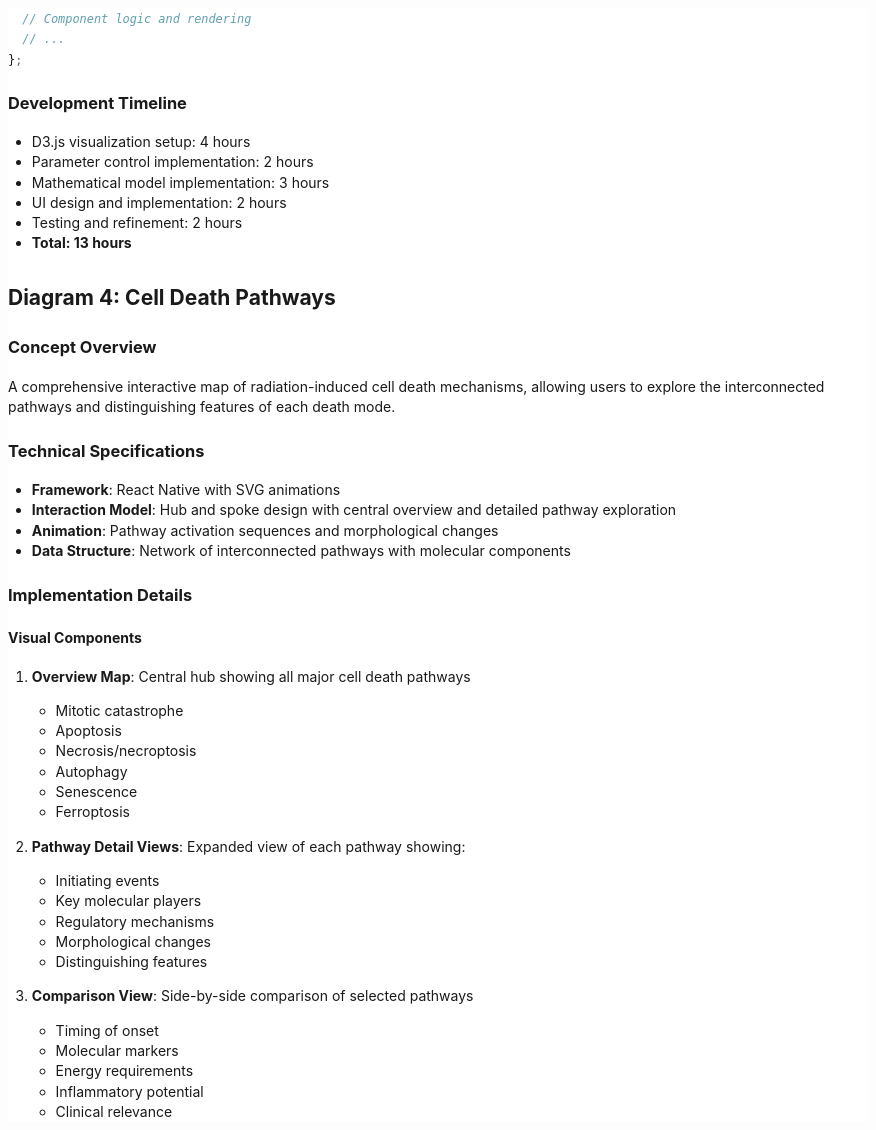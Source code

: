 ```javascript
  // Component logic and rendering
  // ...
};
```

### Development Timeline
- D3.js visualization setup: 4 hours
- Parameter control implementation: 2 hours
- Mathematical model implementation: 3 hours
- UI design and implementation: 2 hours
- Testing and refinement: 2 hours
- **Total: 13 hours**

## Diagram 4: Cell Death Pathways

### Concept Overview
A comprehensive interactive map of radiation-induced cell death mechanisms, allowing users to explore the interconnected pathways and distinguishing features of each death mode.

### Technical Specifications
- **Framework**: React Native with SVG animations
- **Interaction Model**: Hub and spoke design with central overview and detailed pathway exploration
- **Animation**: Pathway activation sequences and morphological changes
- **Data Structure**: Network of interconnected pathways with molecular components

### Implementation Details

#### Visual Components
1. **Overview Map**: Central hub showing all major cell death pathways
   - Mitotic catastrophe
   - Apoptosis
   - Necrosis/necroptosis
   - Autophagy
   - Senescence
   - Ferroptosis

2. **Pathway Detail Views**: Expanded view of each pathway showing:
   - Initiating events
   - Key molecular players
   - Regulatory mechanisms
   - Morphological changes
   - Distinguishing features

3. **Comparison View**: Side-by-side comparison of selected pathways
   - Timing of onset
   - Molecular markers
   - Energy requirements
   - Inflammatory potential
   - Clinical relevance
